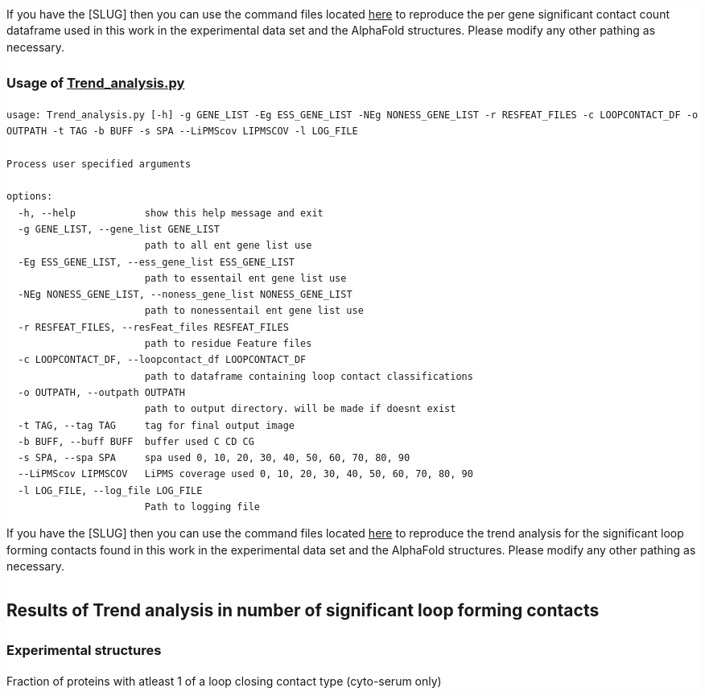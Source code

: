 If you have the [SLUG] then you can use the command files located [here](/src/command_lists/Gen_SigContact_df.cmds) to reproduce the per gene significant contact count dataframe used in this work in the experimental data set and the AlphaFold structures. Please modify any other pathing as necessary. 


### Usage of [Trend_analysis.py](src/data/Trend_analysis.py)

```
usage: Trend_analysis.py [-h] -g GENE_LIST -Eg ESS_GENE_LIST -NEg NONESS_GENE_LIST -r RESFEAT_FILES -c LOOPCONTACT_DF -o OUTPATH -t TAG -b BUFF -s SPA --LiPMScov LIPMSCOV -l LOG_FILE

Process user specified arguments

options:
  -h, --help            show this help message and exit
  -g GENE_LIST, --gene_list GENE_LIST
                        path to all ent gene list use
  -Eg ESS_GENE_LIST, --ess_gene_list ESS_GENE_LIST
                        path to essentail ent gene list use
  -NEg NONESS_GENE_LIST, --noness_gene_list NONESS_GENE_LIST
                        path to nonessentail ent gene list use
  -r RESFEAT_FILES, --resFeat_files RESFEAT_FILES
                        path to residue Feature files
  -c LOOPCONTACT_DF, --loopcontact_df LOOPCONTACT_DF
                        path to dataframe containing loop contact classifications
  -o OUTPATH, --outpath OUTPATH
                        path to output directory. will be made if doesnt exist
  -t TAG, --tag TAG     tag for final output image
  -b BUFF, --buff BUFF  buffer used C CD CG
  -s SPA, --spa SPA     spa used 0, 10, 20, 30, 40, 50, 60, 70, 80, 90
  --LiPMScov LIPMSCOV   LiPMS coverage used 0, 10, 20, 30, 40, 50, 60, 70, 80, 90
  -l LOG_FILE, --log_file LOG_FILE
                        Path to logging file
```

If you have the [SLUG] then you can use the command files located [here](src/command_lists/Trend_analysis.cmds) to reproduce the trend analysis for the significant loop forming contacts found in this work in the experimental data set and the AlphaFold structures. Please modify any other pathing as necessary. 

## Results of Trend analysis in number of significant loop forming contacts
### Experimental structures
Fraction of proteins with atleast 1 of a loop closing contact type (cyto-serum only) 
